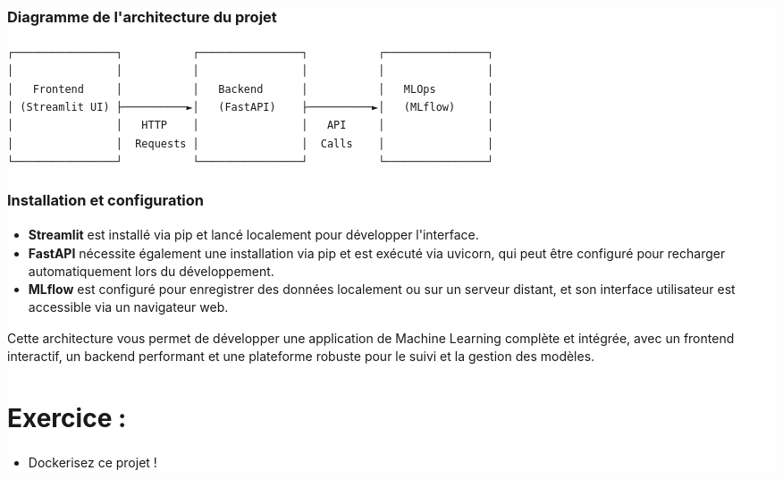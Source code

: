 ### Diagramme de l'architecture du projet

```
┌────────────────┐           ┌────────────────┐           ┌────────────────┐
│                │           │                │           │                │
│   Frontend     │           │   Backend      │           │   MLOps        │
│ (Streamlit UI) ├──────────►│   (FastAPI)    ├──────────►│   (MLflow)     │
│                │   HTTP    │                │   API     │                │
│                │  Requests │                │  Calls    │                │
└────────────────┘           └────────────────┘           └────────────────┘
```

### Installation et configuration

- **Streamlit** est installé via pip et lancé localement pour développer l'interface.
- **FastAPI** nécessite également une installation via pip et est exécuté via uvicorn, qui peut être configuré pour recharger automatiquement lors du développement.
- **MLflow** est configuré pour enregistrer des données localement ou sur un serveur distant, et son interface utilisateur est accessible via un navigateur web.

Cette architecture vous permet de développer une application de Machine Learning complète et intégrée, avec un frontend interactif, un backend performant et une plateforme robuste pour le suivi et la gestion des modèles.

# Exercice :

- Dockerisez ce projet !
